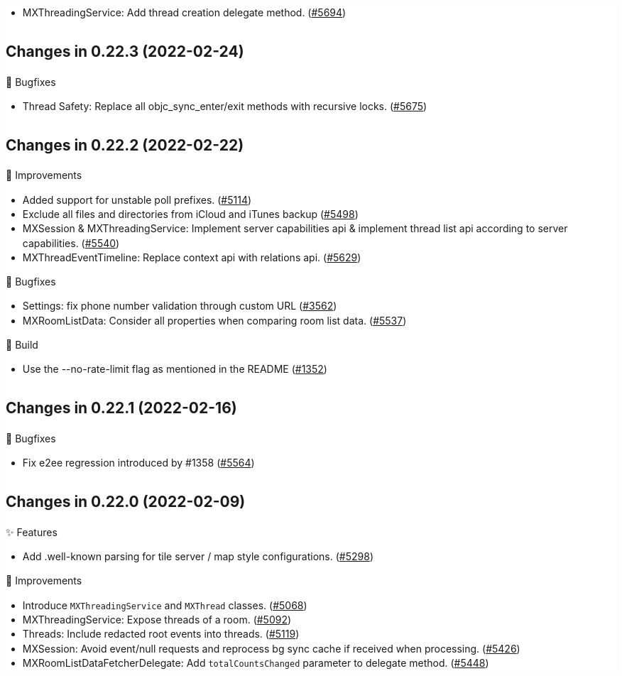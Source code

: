 - MXThreadingService: Add thread creation delegate method. ([#5694](https://github.com/vector-im/element-ios/issues/5694))


## Changes in 0.22.3 (2022-02-24)

🐛 Bugfixes

- Thread Safety: Replace all objc_sync_enter/exit methods with recursive locks. ([#5675](https://github.com/vector-im/element-ios/issues/5675))


## Changes in 0.22.2 (2022-02-22)

🙌 Improvements

- Added support for unstable poll prefixes. ([#5114](https://github.com/vector-im/element-ios/issues/5114))
- Exclude all files and directories from iCloud and iTunes backup ([#5498](https://github.com/vector-im/element-ios/issues/5498))
- MXSession & MXThreadingService: Implement server capabilities api & implement thread list api according to server capabilities. ([#5540](https://github.com/vector-im/element-ios/issues/5540))
- MXThreadEventTimeline: Replace context api with relations api. ([#5629](https://github.com/vector-im/element-ios/issues/5629))

🐛 Bugfixes

- Settings: fix phone number validation through custom URL ([#3562](https://github.com/vector-im/element-ios/issues/3562))
- MXRoomListData: Consider all properties when comparing room list data. ([#5537](https://github.com/vector-im/element-ios/issues/5537))

🧱 Build

- Use the --no-rate-limit flag as mentioned in the README ([#1352](https://github.com/vector-im/element-ios/issues/1352))


## Changes in 0.22.1 (2022-02-16)

🐛 Bugfixes

- Fix e2ee regression introduced by #1358 ([#5564](https://github.com/vector-im/element-ios/issues/5564))


## Changes in 0.22.0 (2022-02-09)

✨ Features

- Add .well-known parsing for tile server / map style configurations. ([#5298](https://github.com/vector-im/element-ios/issues/5298))

🙌 Improvements

- Introduce `MXThreadingService` and `MXThread` classes. ([#5068](https://github.com/vector-im/element-ios/issues/5068))
- MXThreadingService: Expose threads of a room. ([#5092](https://github.com/vector-im/element-ios/issues/5092))
- Threads: Include redacted root events into threads. ([#5119](https://github.com/vector-im/element-ios/issues/5119))
- MXSession: Avoid event/null requests and reprocess bg sync cache if received when processing. ([#5426](https://github.com/vector-im/element-ios/issues/5426))
- MXRoomListDataFetcherDelegate: Add `totalCountsChanged` parameter to delegate method. ([#5448](https://github.com/vector-im/element-ios/issues/5448))

